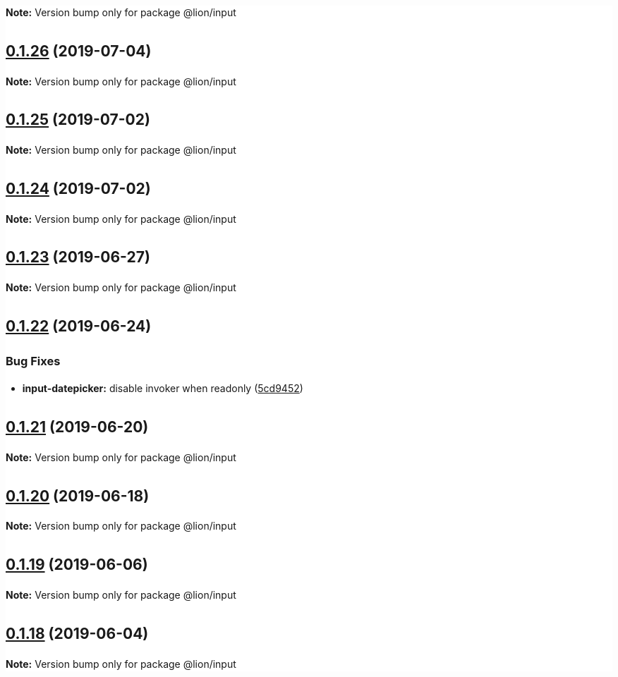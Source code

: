 **Note:** Version bump only for package @lion/input

## [0.1.26](https://github.com/ing-bank/lion/compare/@lion/input@0.1.25...@lion/input@0.1.26) (2019-07-04)

**Note:** Version bump only for package @lion/input

## [0.1.25](https://github.com/ing-bank/lion/compare/@lion/input@0.1.24...@lion/input@0.1.25) (2019-07-02)

**Note:** Version bump only for package @lion/input

## [0.1.24](https://github.com/ing-bank/lion/compare/@lion/input@0.1.23...@lion/input@0.1.24) (2019-07-02)

**Note:** Version bump only for package @lion/input

## [0.1.23](https://github.com/ing-bank/lion/compare/@lion/input@0.1.22...@lion/input@0.1.23) (2019-06-27)

**Note:** Version bump only for package @lion/input

## [0.1.22](https://github.com/ing-bank/lion/compare/@lion/input@0.1.21...@lion/input@0.1.22) (2019-06-24)

### Bug Fixes

- **input-datepicker:** disable invoker when readonly ([5cd9452](https://github.com/ing-bank/lion/commit/5cd9452))

## [0.1.21](https://github.com/ing-bank/lion/compare/@lion/input@0.1.20...@lion/input@0.1.21) (2019-06-20)

**Note:** Version bump only for package @lion/input

## [0.1.20](https://github.com/ing-bank/lion/compare/@lion/input@0.1.19...@lion/input@0.1.20) (2019-06-18)

**Note:** Version bump only for package @lion/input

## [0.1.19](https://github.com/ing-bank/lion/compare/@lion/input@0.1.18...@lion/input@0.1.19) (2019-06-06)

**Note:** Version bump only for package @lion/input

## [0.1.18](https://github.com/ing-bank/lion/compare/@lion/input@0.1.17...@lion/input@0.1.18) (2019-06-04)

**Note:** Version bump only for package @lion/input
